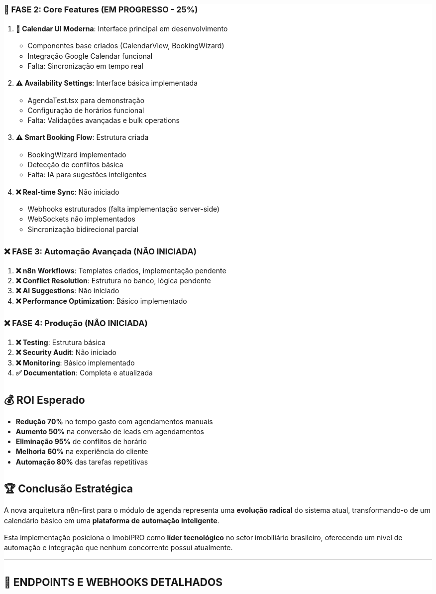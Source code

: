 ### 🔄 FASE 2: Core Features (EM PROGRESSO - 25%)
1. **🔄 Calendar UI Moderna**: Interface principal em desenvolvimento
   - Componentes base criados (CalendarView, BookingWizard)
   - Integração Google Calendar funcional
   - Falta: Sincronização em tempo real

2. **⚠️ Availability Settings**: Interface básica implementada
   - AgendaTest.tsx para demonstração
   - Configuração de horários funcional
   - Falta: Validações avançadas e bulk operations

3. **⚠️ Smart Booking Flow**: Estrutura criada
   - BookingWizard implementado
   - Detecção de conflitos básica
   - Falta: IA para sugestões inteligentes

4. **❌ Real-time Sync**: Não iniciado
   - Webhooks estruturados (falta implementação server-side)
   - WebSockets não implementados
   - Sincronização bidirecional parcial

### ❌ FASE 3: Automação Avançada (NÃO INICIADA)
1. **❌ n8n Workflows**: Templates criados, implementação pendente
2. **❌ Conflict Resolution**: Estrutura no banco, lógica pendente
3. **❌ AI Suggestions**: Não iniciado
4. **❌ Performance Optimization**: Básico implementado

### ❌ FASE 4: Produção (NÃO INICIADA)
1. **❌ Testing**: Estrutura básica
2. **❌ Security Audit**: Não iniciado
3. **❌ Monitoring**: Básico implementado
4. **✅ Documentation**: Completa e atualizada

## 💰 ROI Esperado

- **Redução 70%** no tempo gasto com agendamentos manuais
- **Aumento 50%** na conversão de leads em agendamentos
- **Eliminação 95%** de conflitos de horário
- **Melhoria 60%** na experiência do cliente
- **Automação 80%** das tarefas repetitivas

## 🏆 Conclusão Estratégica

A nova arquitetura n8n-first para o módulo de agenda representa uma **evolução radical** do sistema atual, transformando-o de um calendário básico em uma **plataforma de automação inteligente**. 

Esta implementação posiciona o ImobiPRO como **líder tecnológico** no setor imobiliário brasileiro, oferecendo um nível de automação e integração que nenhum concorrente possui atualmente.

---

## 📡 ENDPOINTS E WEBHOOKS DETALHADOS
